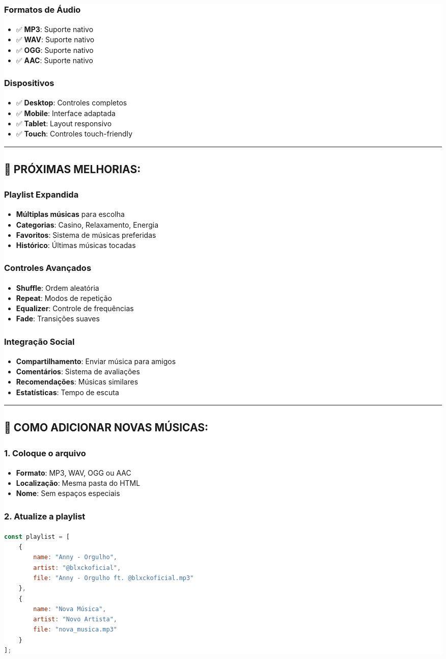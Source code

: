 ### **Formatos de Áudio**
- ✅ **MP3**: Suporte nativo
- ✅ **WAV**: Suporte nativo
- ✅ **OGG**: Suporte nativo
- ✅ **AAC**: Suporte nativo

### **Dispositivos**
- ✅ **Desktop**: Controles completos
- ✅ **Mobile**: Interface adaptada
- ✅ **Tablet**: Layout responsivo
- ✅ **Touch**: Controles touch-friendly

---

## 🚀 **PRÓXIMAS MELHORIAS:**

### **Playlist Expandida**
- **Múltiplas músicas** para escolha
- **Categorias**: Casino, Relaxamento, Energia
- **Favoritos**: Sistema de músicas preferidas
- **Histórico**: Últimas músicas tocadas

### **Controles Avançados**
- **Shuffle**: Ordem aleatória
- **Repeat**: Modos de repetição
- **Equalizer**: Controle de frequências
- **Fade**: Transições suaves

### **Integração Social**
- **Compartilhamento**: Enviar música para amigos
- **Comentários**: Sistema de avaliações
- **Recomendações**: Músicas similares
- **Estatísticas**: Tempo de escuta

---

## 🎯 **COMO ADICIONAR NOVAS MÚSICAS:**

### **1. Coloque o arquivo**
- **Formato**: MP3, WAV, OGG ou AAC
- **Localização**: Mesma pasta do HTML
- **Nome**: Sem espaços especiais

### **2. Atualize a playlist**
```javascript
const playlist = [
    {
        name: "Anny - Orgulho",
        artist: "@blxckoficial",
        file: "Anny - Orgulho ft. @blxckoficial.mp3"
    },
    {
        name: "Nova Música",
        artist: "Novo Artista",
        file: "nova_musica.mp3"
    }
];
```
